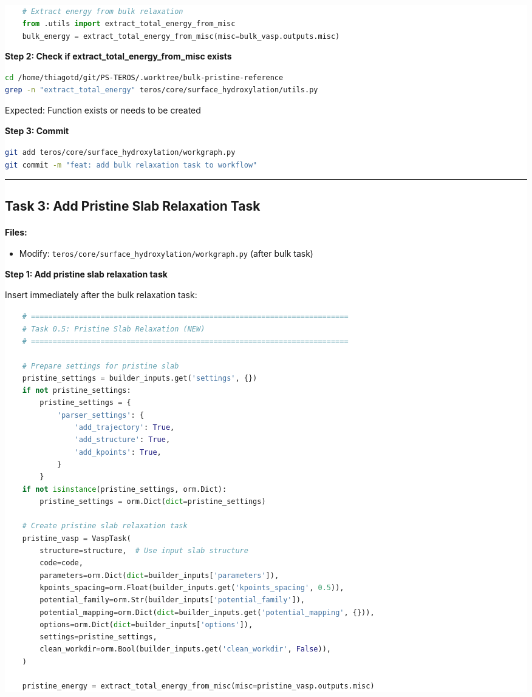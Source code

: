 ```python
    # Extract energy from bulk relaxation
    from .utils import extract_total_energy_from_misc
    bulk_energy = extract_total_energy_from_misc(misc=bulk_vasp.outputs.misc)
```

**Step 2: Check if extract_total_energy_from_misc exists**

```bash
cd /home/thiagotd/git/PS-TEROS/.worktree/bulk-pristine-reference
grep -n "extract_total_energy" teros/core/surface_hydroxylation/utils.py
```

Expected: Function exists or needs to be created

**Step 3: Commit**

```bash
git add teros/core/surface_hydroxylation/workgraph.py
git commit -m "feat: add bulk relaxation task to workflow"
```

---

## Task 3: Add Pristine Slab Relaxation Task

**Files:**
- Modify: `teros/core/surface_hydroxylation/workgraph.py` (after bulk task)

**Step 1: Add pristine slab relaxation task**

Insert immediately after the bulk relaxation task:

```python
    # =========================================================================
    # Task 0.5: Pristine Slab Relaxation (NEW)
    # =========================================================================

    # Prepare settings for pristine slab
    pristine_settings = builder_inputs.get('settings', {})
    if not pristine_settings:
        pristine_settings = {
            'parser_settings': {
                'add_trajectory': True,
                'add_structure': True,
                'add_kpoints': True,
            }
        }
    if not isinstance(pristine_settings, orm.Dict):
        pristine_settings = orm.Dict(dict=pristine_settings)

    # Create pristine slab relaxation task
    pristine_vasp = VaspTask(
        structure=structure,  # Use input slab structure
        code=code,
        parameters=orm.Dict(dict=builder_inputs['parameters']),
        kpoints_spacing=orm.Float(builder_inputs.get('kpoints_spacing', 0.5)),
        potential_family=orm.Str(builder_inputs['potential_family']),
        potential_mapping=orm.Dict(dict=builder_inputs.get('potential_mapping', {})),
        options=orm.Dict(dict=builder_inputs['options']),
        settings=pristine_settings,
        clean_workdir=orm.Bool(builder_inputs.get('clean_workdir', False)),
    )

    pristine_energy = extract_total_energy_from_misc(misc=pristine_vasp.outputs.misc)
```
